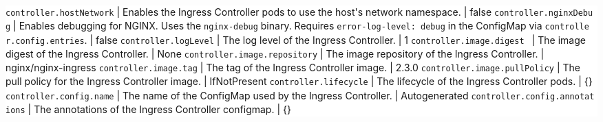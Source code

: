 `controller.hostNetwork` | Enables the Ingress Controller pods to use the host's network namespace.                                                                                                                                                                                                                                                                                                                                                                                                                                 | false
`controller.nginxDebug` | Enables debugging for NGINX. Uses the `nginx-debug` binary. Requires `error-log-level: debug` in the ConfigMap via `controller.config.entries`.                                                                                                                                                                                                                                                                                                                                                          | false
`controller.logLevel` | The log level of the Ingress Controller.                                                                                                                                                                                                                                                                                                                                                                                                                                                                 | 1
`controller.image.digest ` | The image digest of the Ingress Controller.                                                                                                                                                                                                                                                                                                                                                                                                                                                              | None
`controller.image.repository` | The image repository of the Ingress Controller.                                                                                                                                                                                                                                                                                                                                                                                                                                                          | nginx/nginx-ingress
`controller.image.tag` | The tag of the Ingress Controller image.                                                                                                                                                                                                                                                                                                                                                                                                                                                                 | 2.3.0
`controller.image.pullPolicy` | The pull policy for the Ingress Controller image.                                                                                                                                                                                                                                                                                                                                                                                                                                                        | IfNotPresent
`controller.lifecycle` | The lifecycle of the Ingress Controller pods.                                                                                                                                                                                                                                                                                                                                                                                                                                                            | {}
`controller.config.name` | The name of the ConfigMap used by the Ingress Controller.                                                                                                                                                                                                                                                                                                                                                                                                                                                | Autogenerated
`controller.config.annotations` | The annotations of the Ingress Controller configmap.                                                                                                                                                                                                                                                                                                                                                                                                                                                     | {}